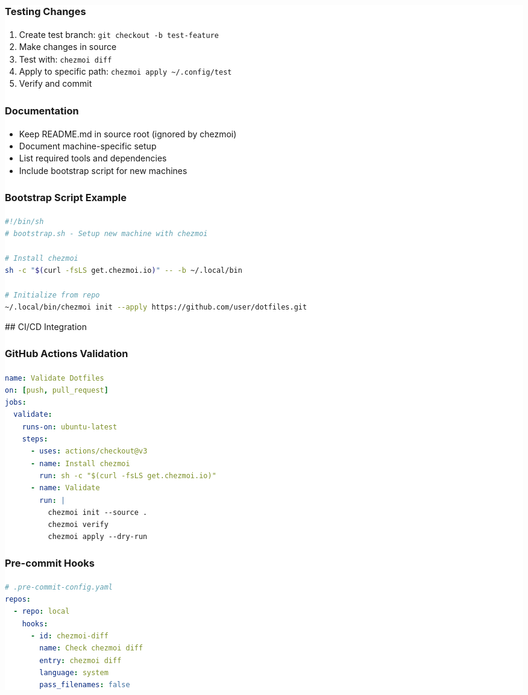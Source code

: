 ### Testing Changes
1. Create test branch: `git checkout -b test-feature`
2. Make changes in source
3. Test with: `chezmoi diff`
4. Apply to specific path: `chezmoi apply ~/.config/test`
5. Verify and commit

### Documentation
- Keep README.md in source root (ignored by chezmoi)
- Document machine-specific setup
- List required tools and dependencies
- Include bootstrap script for new machines

### Bootstrap Script Example
```bash
#!/bin/sh
# bootstrap.sh - Setup new machine with chezmoi

# Install chezmoi
sh -c "$(curl -fsLS get.chezmoi.io)" -- -b ~/.local/bin

# Initialize from repo
~/.local/bin/chezmoi init --apply https://github.com/user/dotfiles.git
```
</best-practices>

<integration-patterns>
## CI/CD Integration

### GitHub Actions Validation
```yaml
name: Validate Dotfiles
on: [push, pull_request]
jobs:
  validate:
    runs-on: ubuntu-latest
    steps:
      - uses: actions/checkout@v3
      - name: Install chezmoi
        run: sh -c "$(curl -fsLS get.chezmoi.io)"
      - name: Validate
        run: |
          chezmoi init --source .
          chezmoi verify
          chezmoi apply --dry-run
```

### Pre-commit Hooks
```yaml
# .pre-commit-config.yaml
repos:
  - repo: local
    hooks:
      - id: chezmoi-diff
        name: Check chezmoi diff
        entry: chezmoi diff
        language: system
        pass_filenames: false
```
